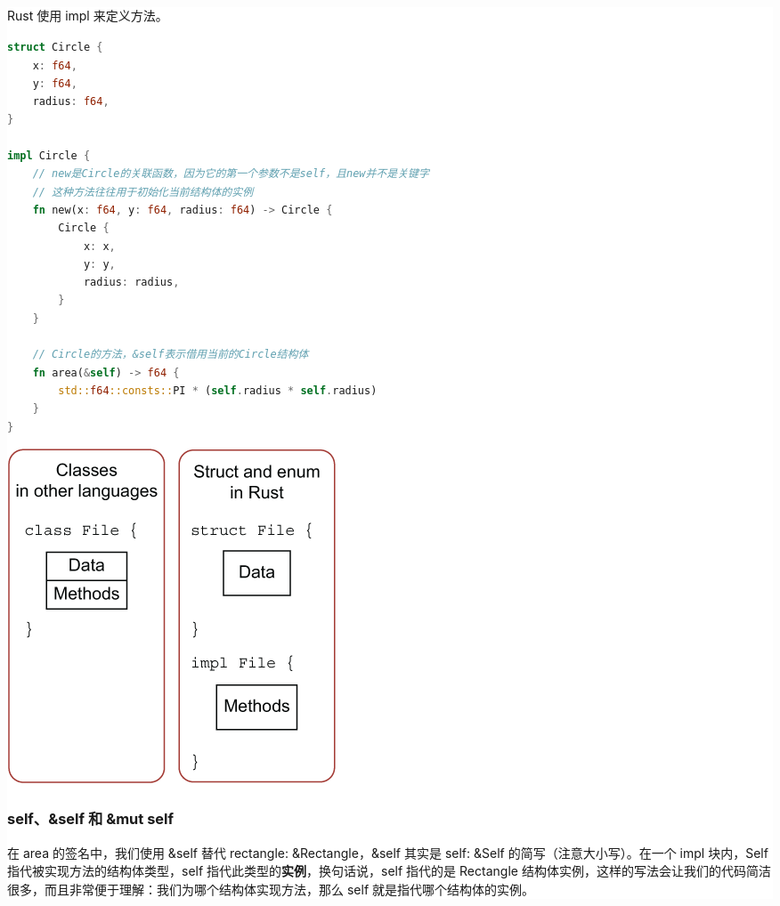 Rust 使用 impl 来定义方法。

```rust
struct Circle {
    x: f64,
    y: f64,
    radius: f64,
}

impl Circle {
    // new是Circle的关联函数，因为它的第一个参数不是self，且new并不是关键字
    // 这种方法往往用于初始化当前结构体的实例
    fn new(x: f64, y: f64, radius: f64) -> Circle {
        Circle {
            x: x,
            y: y,
            radius: radius,
        }
    }

    // Circle的方法，&self表示借用当前的Circle结构体
    fn area(&self) -> f64 {
        std::f64::consts::PI * (self.radius * self.radius)
    }
}
```

![Alt text](method.png)

### self、&self 和 &mut self

在 area 的签名中，我们使用 &self 替代 rectangle: &Rectangle，&self 其实是 self: &Self 的简写（注意大小写）。在一个 impl 块内，Self 指代被实现方法的结构体类型，self 指代此类型的**实例**，换句话说，self 指代的是 Rectangle 结构体实例，这样的写法会让我们的代码简洁很多，而且非常便于理解：我们为哪个结构体实现方法，那么 self 就是指代哪个结构体的实例。
